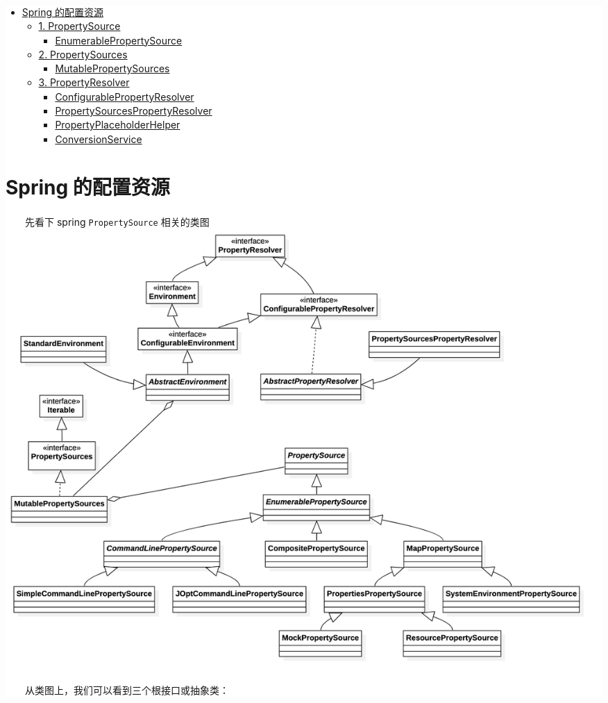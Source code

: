 




- [Spring 的配置资源](#spring-的配置资源)
  - [1. PropertySource](#1-propertysource)
    - [EnumerablePropertySource](#enumerablepropertysource)
  - [2. PropertySources](#2-propertysources)
    - [MutablePropertySources](#mutablepropertysources)
  - [3. PropertyResolver](#3-propertyresolver)
    - [ConfigurablePropertyResolver](#configurablepropertyresolver)
    - [PropertySourcesPropertyResolver](#propertysourcespropertyresolver)
    - [PropertyPlaceholderHelper](#propertyplaceholderhelper)
    - [ConversionService](#conversionservice)



# Spring 的配置资源
&emsp;&emsp;先看下 spring `PropertySource` 相关的类图
![](resource/images/PropertySource.png)
&emsp;&emsp;从类图上，我们可以看到三个根接口或抽象类：
